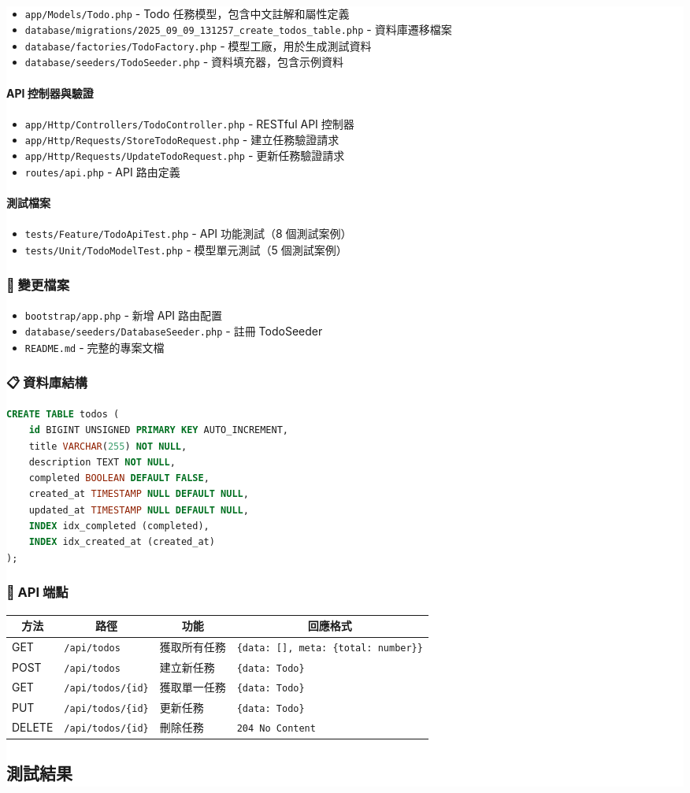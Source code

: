 - `app/Models/Todo.php` - Todo 任務模型，包含中文註解和屬性定義
- `database/migrations/2025_09_09_131257_create_todos_table.php` - 資料庫遷移檔案
- `database/factories/TodoFactory.php` - 模型工廠，用於生成測試資料
- `database/seeders/TodoSeeder.php` - 資料填充器，包含示例資料

#### API 控制器與驗證

- `app/Http/Controllers/TodoController.php` - RESTful API 控制器
- `app/Http/Requests/StoreTodoRequest.php` - 建立任務驗證請求
- `app/Http/Requests/UpdateTodoRequest.php` - 更新任務驗證請求
- `routes/api.php` - API 路由定義

#### 測試檔案

- `tests/Feature/TodoApiTest.php` - API 功能測試（8 個測試案例）
- `tests/Unit/TodoModelTest.php` - 模型單元測試（5 個測試案例）

### 🔄 變更檔案

- `bootstrap/app.php` - 新增 API 路由配置
- `database/seeders/DatabaseSeeder.php` - 註冊 TodoSeeder
- `README.md` - 完整的專案文檔

### 📋 資料庫結構

```sql
CREATE TABLE todos (
    id BIGINT UNSIGNED PRIMARY KEY AUTO_INCREMENT,
    title VARCHAR(255) NOT NULL,
    description TEXT NOT NULL,
    completed BOOLEAN DEFAULT FALSE,
    created_at TIMESTAMP NULL DEFAULT NULL,
    updated_at TIMESTAMP NULL DEFAULT NULL,
    INDEX idx_completed (completed),
    INDEX idx_created_at (created_at)
);
```

### 🎯 API 端點

| 方法   | 路徑              | 功能         | 回應格式                            |
| ------ | ----------------- | ------------ | ----------------------------------- |
| GET    | `/api/todos`      | 獲取所有任務 | `{data: [], meta: {total: number}}` |
| POST   | `/api/todos`      | 建立新任務   | `{data: Todo}`                      |
| GET    | `/api/todos/{id}` | 獲取單一任務 | `{data: Todo}`                      |
| PUT    | `/api/todos/{id}` | 更新任務     | `{data: Todo}`                      |
| DELETE | `/api/todos/{id}` | 刪除任務     | `204 No Content`                    |

## 測試結果
